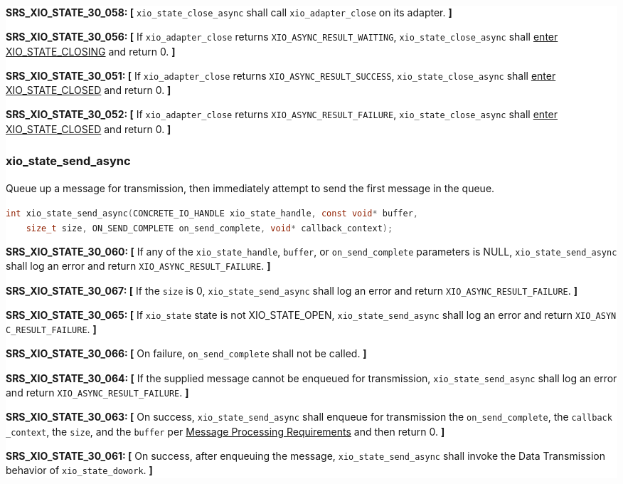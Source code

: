 **SRS_XIO_STATE_30_058: [** `xio_state_close_async` shall call `xio_adapter_close` on its adapter. **]**

**SRS_XIO_STATE_30_056: [** If `xio_adapter_close` returns `XIO_ASYNC_RESULT_WAITING`, 
    `xio_state_close_async` shall 
    [enter XIO_STATE_CLOSING](#enter-XIO_STATE_CLOSING "Call `xio_adapter_close` during 
    subsequent calls to `xio_state_dowork`")
    and return 0. **]**

**SRS_XIO_STATE_30_051: [** If `xio_adapter_close` returns `XIO_ASYNC_RESULT_SUCCESS`, 
    `xio_state_close_async` shall 
    [enter XIO_STATE_CLOSED](#enter-XIO_STATE_CLOSED "Deque each unsent per requirements, 
    then call the `on_close_complete` function and pass the `on_close_complete_context` 
    that was supplied in `xio_state_close_async`")
    and return 0. **]**

**SRS_XIO_STATE_30_052: [** If `xio_adapter_close` returns
    `XIO_ASYNC_RESULT_FAILURE`, `xio_state_close_async` shall 
    [enter XIO_STATE_CLOSED](#enter-XIO_STATE_CLOSED "Deque each unsent per requirements, 
    then call the `on_close_complete` function and pass the `on_close_complete_context` 
    that was supplied in `xio_state_close_async`")
    and return 0. **]**


###   xio_state_send_async

Queue up a message for transmission, then immediately attempt to send the first message 
in the queue.

```c
int xio_state_send_async(CONCRETE_IO_HANDLE xio_state_handle, const void* buffer, 
    size_t size, ON_SEND_COMPLETE on_send_complete, void* callback_context);
```

**SRS_XIO_STATE_30_060: [** If any of the `xio_state_handle`, `buffer`, or `on_send_complete` 
parameters is NULL, `xio_state_send_async` shall log an error and return 
`XIO_ASYNC_RESULT_FAILURE`. **]**

**SRS_XIO_STATE_30_067: [** If the `size` is 0, `xio_state_send_async` shall log an 
error and return `XIO_ASYNC_RESULT_FAILURE`. **]**

**SRS_XIO_STATE_30_065: [** If `xio_state` state is not XIO_STATE_OPEN, 
`xio_state_send_async` shall log an error and return `XIO_ASYNC_RESULT_FAILURE`. **]**

**SRS_XIO_STATE_30_066: [** On failure, `on_send_complete` shall not be called. **]**

**SRS_XIO_STATE_30_064: [** If the supplied message cannot be enqueued for transmission, 
`xio_state_send_async` shall log an error and return `XIO_ASYNC_RESULT_FAILURE`. **]**

**SRS_XIO_STATE_30_063: [** On success, `xio_state_send_async` shall enqueue for 
transmission the `on_send_complete`, the `callback_context`, the `size`, and the 
`buffer` per [Message Processing Requirements](#message-processing-requirements)
and then return 0. **]**

**SRS_XIO_STATE_30_061: [** On success, after enqueuing the message, `xio_state_send_async` 
shall invoke the Data Transmission behavior of `xio_state_dowork`. **]**

